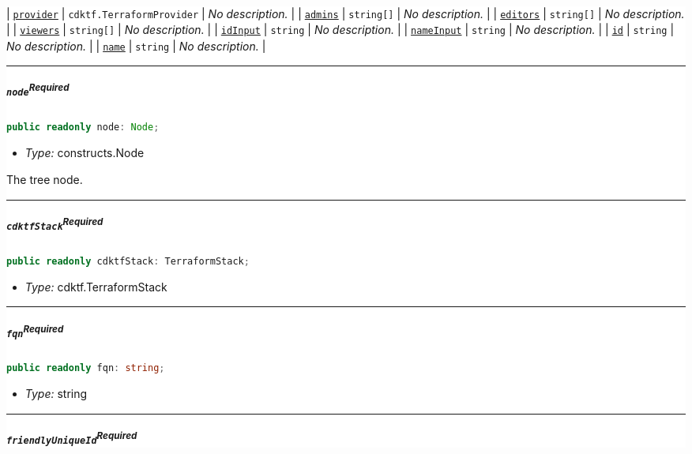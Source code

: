 | <code><a href="#rhizo-co-terraform-provider-grafana.dataGrafanaOrganization.DataGrafanaOrganization.property.provider">provider</a></code> | <code>cdktf.TerraformProvider</code> | *No description.* |
| <code><a href="#rhizo-co-terraform-provider-grafana.dataGrafanaOrganization.DataGrafanaOrganization.property.admins">admins</a></code> | <code>string[]</code> | *No description.* |
| <code><a href="#rhizo-co-terraform-provider-grafana.dataGrafanaOrganization.DataGrafanaOrganization.property.editors">editors</a></code> | <code>string[]</code> | *No description.* |
| <code><a href="#rhizo-co-terraform-provider-grafana.dataGrafanaOrganization.DataGrafanaOrganization.property.viewers">viewers</a></code> | <code>string[]</code> | *No description.* |
| <code><a href="#rhizo-co-terraform-provider-grafana.dataGrafanaOrganization.DataGrafanaOrganization.property.idInput">idInput</a></code> | <code>string</code> | *No description.* |
| <code><a href="#rhizo-co-terraform-provider-grafana.dataGrafanaOrganization.DataGrafanaOrganization.property.nameInput">nameInput</a></code> | <code>string</code> | *No description.* |
| <code><a href="#rhizo-co-terraform-provider-grafana.dataGrafanaOrganization.DataGrafanaOrganization.property.id">id</a></code> | <code>string</code> | *No description.* |
| <code><a href="#rhizo-co-terraform-provider-grafana.dataGrafanaOrganization.DataGrafanaOrganization.property.name">name</a></code> | <code>string</code> | *No description.* |

---

##### `node`<sup>Required</sup> <a name="node" id="rhizo-co-terraform-provider-grafana.dataGrafanaOrganization.DataGrafanaOrganization.property.node"></a>

```typescript
public readonly node: Node;
```

- *Type:* constructs.Node

The tree node.

---

##### `cdktfStack`<sup>Required</sup> <a name="cdktfStack" id="rhizo-co-terraform-provider-grafana.dataGrafanaOrganization.DataGrafanaOrganization.property.cdktfStack"></a>

```typescript
public readonly cdktfStack: TerraformStack;
```

- *Type:* cdktf.TerraformStack

---

##### `fqn`<sup>Required</sup> <a name="fqn" id="rhizo-co-terraform-provider-grafana.dataGrafanaOrganization.DataGrafanaOrganization.property.fqn"></a>

```typescript
public readonly fqn: string;
```

- *Type:* string

---

##### `friendlyUniqueId`<sup>Required</sup> <a name="friendlyUniqueId" id="rhizo-co-terraform-provider-grafana.dataGrafanaOrganization.DataGrafanaOrganization.property.friendlyUniqueId"></a>
